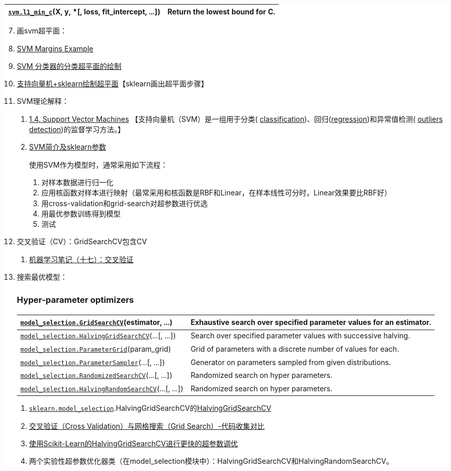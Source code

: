    | [`svm.l1_min_c`](https://scikit-learn.org/stable/modules/generated/sklearn.svm.l1_min_c.html#sklearn.svm.l1_min_c)(X, y, *[, loss, fit_intercept, ...]) | Return the lowest bound for C. |
   | ------------------------------------------------------------ | ------------------------------ |

7.  画svm超平面：

   1. [SVM Margins Example](https://scikit-learn.org/stable/auto_examples/svm/plot_svm_margin.html#sphx-glr-auto-examples-svm-plot-svm-margin-py)
   2. [SVM 分类器的分类超平面的绘制](https://blog.csdn.net/ericcchen/article/details/79332781)
   3. [支持向量机+sklearn绘制超平面](https://www.zhihu.com/column/p/237701627)【sklearn画出超平面步骤】

8. SVM理论解释：

   1. [1.4. Support Vector Machines](https://scikit-learn.org/stable/modules/svm.html#svm) 【支持向量机（SVM）是一组用于分类( [classification](https://scikit-learn.org/stable/modules/svm.html#svm-classification))、回归([regression](https://scikit-learn.org/stable/modules/svm.html#svm-regression))和异常值检测( [outliers detection](https://scikit-learn.org/stable/modules/svm.html#svm-outlier-detection))的监督学习方法。】

   2. [SVM简介及sklearn参数](https://www.cnblogs.com/solong1989/p/9620170.html)

      使用SVM作为模型时，通常采用如下流程：

      1. 对样本数据进行归一化
      2. 应用核函数对样本进行映射（最常采用和核函数是RBF和Linear，在样本线性可分时，Linear效果要比RBF好）
      3. 用cross-validation和grid-search对超参数进行优选
      4. 用最优参数训练得到模型
      5. 测试

9. 交叉验证（CV）：GridSearchCV包含CV

   1. [机器学习笔记（十七）：交叉验证](https://www.freesion.com/article/79111078415/)
   
10. 搜索最优模型：

    ### Hyper-parameter optimizers

    | [`model_selection.GridSearchCV`](https://scikit-learn.org/stable/modules/generated/sklearn.model_selection.GridSearchCV.html#sklearn.model_selection.GridSearchCV)(estimator, ...) | Exhaustive search over specified parameter values for an estimator. |
    | ------------------------------------------------------------ | ------------------------------------------------------------ |
    | [`model_selection.HalvingGridSearchCV`](https://scikit-learn.org/stable/modules/generated/sklearn.model_selection.HalvingGridSearchCV.html#sklearn.model_selection.HalvingGridSearchCV)(...[, ...]) | Search over specified parameter values with successive halving. |
    | [`model_selection.ParameterGrid`](https://scikit-learn.org/stable/modules/generated/sklearn.model_selection.ParameterGrid.html#sklearn.model_selection.ParameterGrid)(param_grid) | Grid of parameters with a discrete number of values for each. |
    | [`model_selection.ParameterSampler`](https://scikit-learn.org/stable/modules/generated/sklearn.model_selection.ParameterSampler.html#sklearn.model_selection.ParameterSampler)(...[, ...]) | Generator on parameters sampled from given distributions.    |
    | [`model_selection.RandomizedSearchCV`](https://scikit-learn.org/stable/modules/generated/sklearn.model_selection.RandomizedSearchCV.html#sklearn.model_selection.RandomizedSearchCV)(...[, ...]) | Randomized search on hyper parameters.                       |
    | [`model_selection.HalvingRandomSearchCV`](https://scikit-learn.org/stable/modules/generated/sklearn.model_selection.HalvingRandomSearchCV.html#sklearn.model_selection.HalvingRandomSearchCV)(...[, ...]) | Randomized search on hyper parameters.                       |

    1. [`sklearn.model_selection`](https://scikit-learn.org/stable/modules/classes.html#module-sklearn.model_selection).HalvingGridSearchCV的[HalvingGridSearchCV](https://scikit-learn.org/stable/modules/generated/sklearn.model_selection.HalvingGridSearchCV.html#sklearn.model_selection.HalvingGridSearchCV)

    2. [交叉验证（Cross Validation）与网格搜索（Grid Search）-代码收集对比](https://www.jianshu.com/p/705d6ee40903)

    3. [使用Scikit-Learn的HalvingGridSearchCV进行更快的超参数调优](https://baijiahao.baidu.com/s?id=1700962429896647716&wfr=spider&for=pc)

    4. 两个实验性超参数优化器类（在model_selection模块中）：HalvingGridSearchCV和HalvingRandomSearchCV。
